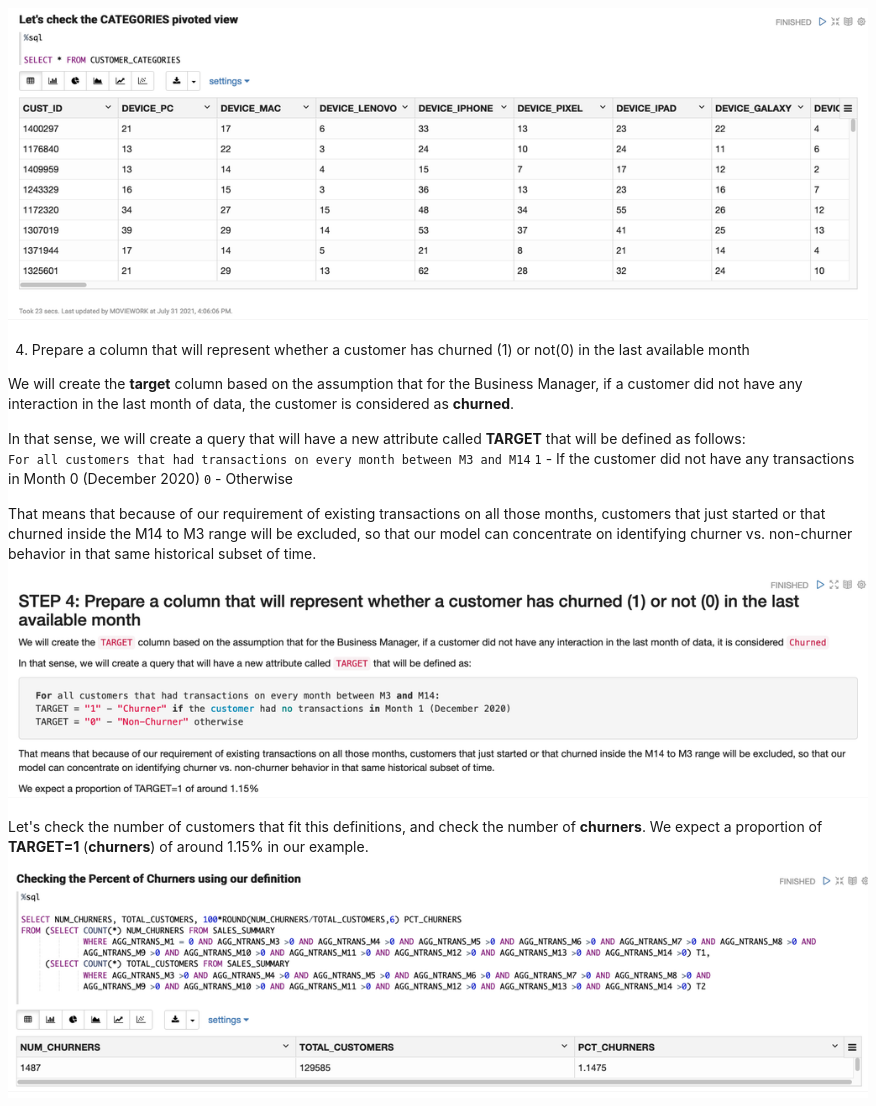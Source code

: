   ![Churn Notebook Step 3 Final check](images/oml-churn-note-step3-final-check.png "Churn Notebook Step 3 Final check")


4. Prepare a column that will represent whether a customer has churned (1) or not(0) in the last available month

  We will create the **target** column based on the assumption that for the Business Manager, if a customer did not have any interaction in the last month of data, the customer is considered as **churned**.

  In that sense, we will create a query that will have a new attribute called **TARGET** that will be defined as follows:  
  `For all customers that had transactions on every month between M3 and M14`
     `1` - If the customer did not have any transactions in Month 0 (December 2020)
     `0` - Otherwise

  That means that because of our requirement of existing transactions on all those months, customers that just started or that churned inside the M14 to M3 range will be excluded, so that our model can concentrate on identifying churner vs. non-churner behavior in that same historical subset of time.

  ![Churn Notebook Step 4 Intro](images/oml-churn-note-step4-intro.png "Churn Notebook Step 4 Intro")

  Let's check the number of customers that fit this definitions, and check the number of **churners**.  We expect a proportion of **TARGET=1** (**churners**) of around 1.15% in our example.

  ![Churn Notebook Step 4 check churners](images/oml-churn-note-step4-check-churners.png "Churn Notebook Step 4 check churners")
